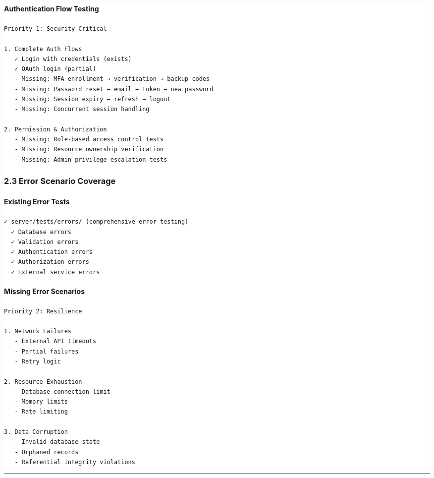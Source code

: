 #### Authentication Flow Testing

```
Priority 1: Security Critical

1. Complete Auth Flows
   ✓ Login with credentials (exists)
   ✓ OAuth login (partial)
   - Missing: MFA enrollment → verification → backup codes
   - Missing: Password reset → email → token → new password
   - Missing: Session expiry → refresh → logout
   - Missing: Concurrent session handling

2. Permission & Authorization
   - Missing: Role-based access control tests
   - Missing: Resource ownership verification
   - Missing: Admin privilege escalation tests
```

### 2.3 Error Scenario Coverage

#### Existing Error Tests

```
✓ server/tests/errors/ (comprehensive error testing)
  ✓ Database errors
  ✓ Validation errors
  ✓ Authentication errors
  ✓ Authorization errors
  ✓ External service errors
```

#### Missing Error Scenarios

```
Priority 2: Resilience

1. Network Failures
   - External API timeouts
   - Partial failures
   - Retry logic

2. Resource Exhaustion
   - Database connection limit
   - Memory limits
   - Rate limiting

3. Data Corruption
   - Invalid database state
   - Orphaned records
   - Referential integrity violations
```

---
